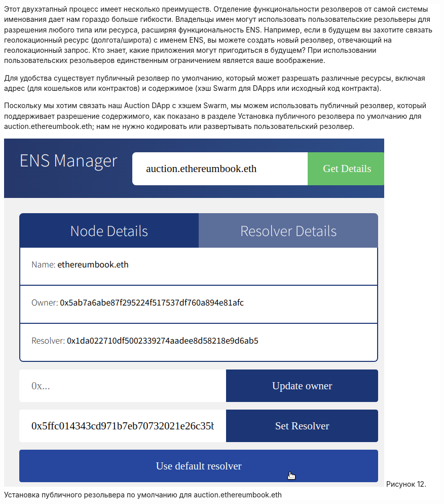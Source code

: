 Этот двухэтапный процесс имеет несколько преимуществ. Отделение функциональности резолверов от самой системы именования дает нам гораздо больше гибкости. Владельцы имен могут использовать пользовательские резольверы для разрешения любого типа или ресурса, расширяя функциональность ENS. Например, если в будущем вы захотите связать геолокационный ресурс (долгота/широта) с именем ENS, вы можете создать новый резолвер, отвечающий на геолокационный запрос. Кто знает, какие приложения могут пригодиться в будущем? При использовании пользовательских резольверов единственным ограничением является ваше воображение.

Для удобства существует публичный резолвер по умолчанию, который может разрешать различные ресурсы, включая адрес (для кошельков или контрактов) и содержимое (хэш Swarm для DApps или исходный код контракта).

Поскольку мы хотим связать наш Auction DApp с хэшем Swarm, мы можем использовать публичный резолвер, который поддерживает разрешение содержимого, как показано в разделе Установка публичного резолвера по умолчанию для auction.ethereumbook.eth; нам не нужно кодировать или развертывать пользовательский резолвер.

![Установка публичного резольвера по умолчанию для auction.ethereumbook.eth](kartinki/ens-manager-set-default-resolver.png)
Рисунок 12. Установка публичного резольвера по умолчанию для auction.ethereumbook.eth
